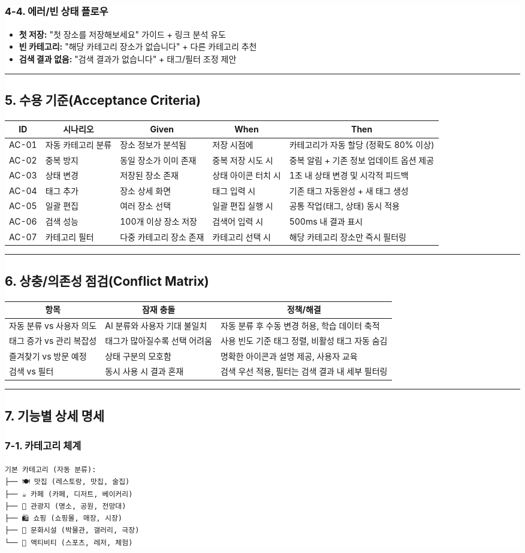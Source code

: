 ### 4-4. 에러/빈 상태 플로우
- **첫 저장:** "첫 장소를 저장해보세요" 가이드 + 링크 분석 유도
- **빈 카테고리:** "해당 카테고리 장소가 없습니다" + 다른 카테고리 추천
- **검색 결과 없음:** "검색 결과가 없습니다" + 태그/필터 조정 제안

---

## 5. 수용 기준(Acceptance Criteria)

| ID | 시나리오 | Given | When | Then |
|----|----------|-------|------|------|
| AC-01 | 자동 카테고리 분류 | 장소 정보가 분석됨 | 저장 시점에 | 카테고리가 자동 할당 (정확도 80% 이상) |
| AC-02 | 중복 방지 | 동일 장소가 이미 존재 | 중복 저장 시도 시 | 중복 알림 + 기존 정보 업데이트 옵션 제공 |
| AC-03 | 상태 변경 | 저장된 장소 존재 | 상태 아이콘 터치 시 | 1초 내 상태 변경 및 시각적 피드백 |
| AC-04 | 태그 추가 | 장소 상세 화면 | 태그 입력 시 | 기존 태그 자동완성 + 새 태그 생성 |
| AC-05 | 일괄 편집 | 여러 장소 선택 | 일괄 편집 실행 시 | 공통 작업(태그, 상태) 동시 적용 |
| AC-06 | 검색 성능 | 100개 이상 장소 저장 | 검색어 입력 시 | 500ms 내 결과 표시 |
| AC-07 | 카테고리 필터 | 다중 카테고리 장소 존재 | 카테고리 선택 시 | 해당 카테고리 장소만 즉시 필터링 |

---

## 6. 상충/의존성 점검(Conflict Matrix)

| 항목 | 잠재 충돌 | 정책/해결 |
|------|-----------|-----------|
| 자동 분류 vs 사용자 의도 | AI 분류와 사용자 기대 불일치 | 자동 분류 후 수동 변경 허용, 학습 데이터 축적 |
| 태그 증가 vs 관리 복잡성 | 태그가 많아질수록 선택 어려움 | 사용 빈도 기준 태그 정렬, 비활성 태그 자동 숨김 |
| 즐겨찾기 vs 방문 예정 | 상태 구분의 모호함 | 명확한 아이콘과 설명 제공, 사용자 교육 |
| 검색 vs 필터 | 동시 사용 시 결과 혼재 | 검색 우선 적용, 필터는 검색 결과 내 세부 필터링 |

---

## 7. 기능별 상세 명세

### 7-1. 카테고리 체계
```
기본 카테고리 (자동 분류):
├── 🍽️ 맛집 (레스토랑, 맛집, 술집)
├── ☕ 카페 (카페, 디저트, 베이커리)  
├── 🎪 관광지 (명소, 공원, 전망대)
├── 🛍️ 쇼핑 (쇼핑몰, 매장, 시장)
├── 🎨 문화시설 (박물관, 갤러리, 극장)
└── 🏃 액티비티 (스포츠, 레저, 체험)
```
